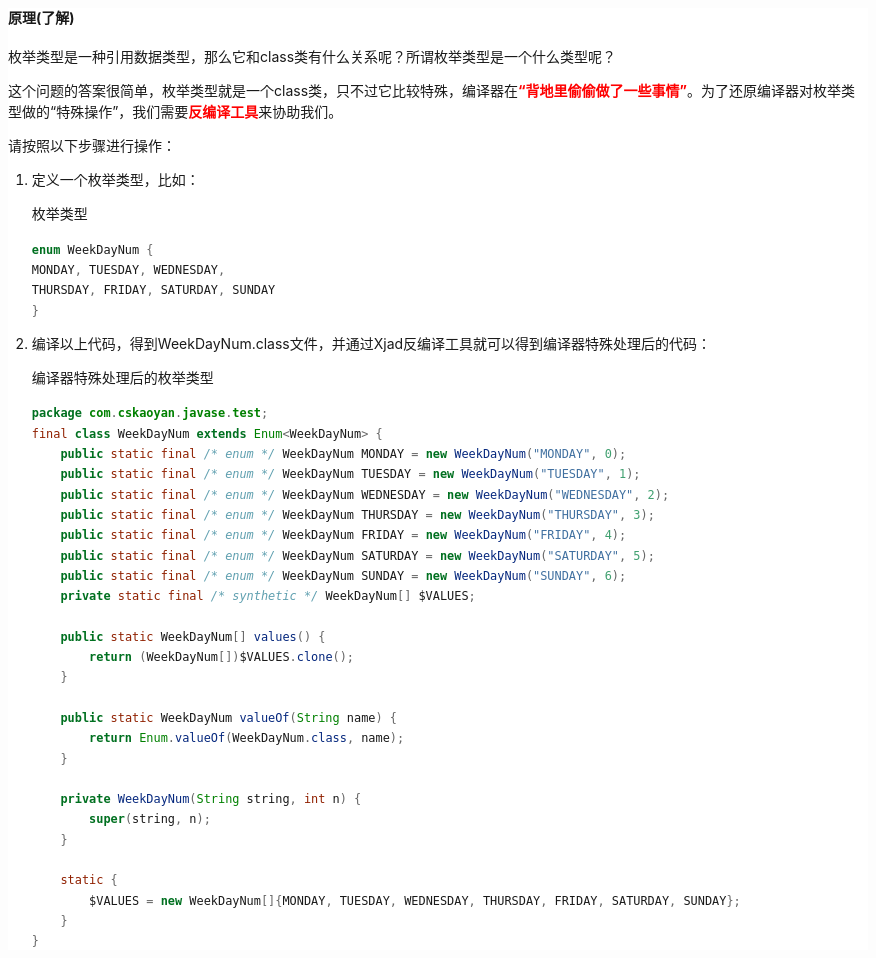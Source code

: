 



#### 原理(了解)

枚举类型是一种引用数据类型，那么它和class类有什么关系呢？所谓枚举类型是一个什么类型呢？

这个问题的答案很简单，枚举类型就是一个class类，只不过它比较特殊，编译器在<font color=red>**“背地里偷偷做了一些事情”**</font>。为了还原编译器对枚举类型做的“特殊操作”，我们需要<font color=red>**反编译工具**</font>来协助我们。

请按照以下步骤进行操作：

1. 定义一个枚举类型，比如：

   枚举类型

   ```` java
   enum WeekDayNum {
   MONDAY, TUESDAY, WEDNESDAY,
   THURSDAY, FRIDAY, SATURDAY, SUNDAY
   }
   ````

2. 编译以上代码，得到WeekDayNum.class文件，并通过Xjad反编译工具就可以得到编译器特殊处理后的代码：

   编译器特殊处理后的枚举类型

   ```` java
   package com.cskaoyan.javase.test;
   final class WeekDayNum extends Enum<WeekDayNum> {
       public static final /* enum */ WeekDayNum MONDAY = new WeekDayNum("MONDAY", 0);
       public static final /* enum */ WeekDayNum TUESDAY = new WeekDayNum("TUESDAY", 1);
       public static final /* enum */ WeekDayNum WEDNESDAY = new WeekDayNum("WEDNESDAY", 2);
       public static final /* enum */ WeekDayNum THURSDAY = new WeekDayNum("THURSDAY", 3);
       public static final /* enum */ WeekDayNum FRIDAY = new WeekDayNum("FRIDAY", 4);
       public static final /* enum */ WeekDayNum SATURDAY = new WeekDayNum("SATURDAY", 5);
       public static final /* enum */ WeekDayNum SUNDAY = new WeekDayNum("SUNDAY", 6);
       private static final /* synthetic */ WeekDayNum[] $VALUES;
         
       public static WeekDayNum[] values() {
           return (WeekDayNum[])$VALUES.clone();
       }
         
       public static WeekDayNum valueOf(String name) {
           return Enum.valueOf(WeekDayNum.class, name);
       }
         
       private WeekDayNum(String string, int n) {
           super(string, n);
       }
           
       static {
           $VALUES = new WeekDayNum[]{MONDAY, TUESDAY, WEDNESDAY, THURSDAY, FRIDAY, SATURDAY, SUNDAY};
       }
   }
   ````
